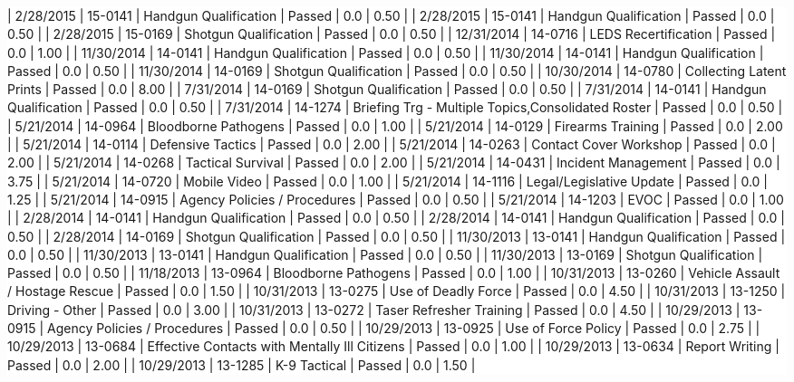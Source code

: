 | 2/28/2015 | 15-0141 | Handgun Qualification | Passed | 0.0 | 0.50 |
| 2/28/2015 | 15-0141 | Handgun Qualification | Passed | 0.0 | 0.50 |
| 2/28/2015 | 15-0169 | Shotgun Qualification | Passed | 0.0 | 0.50 |
| 12/31/2014 | 14-0716 | LEDS Recertification | Passed | 0.0 | 1.00 |
| 11/30/2014 | 14-0141 | Handgun Qualification | Passed | 0.0 | 0.50 |
| 11/30/2014 | 14-0141 | Handgun Qualification | Passed | 0.0 | 0.50 |
| 11/30/2014 | 14-0169 | Shotgun Qualification | Passed | 0.0 | 0.50 |
| 10/30/2014 | 14-0780 | Collecting Latent Prints | Passed | 0.0 | 8.00 |
| 7/31/2014 | 14-0169 | Shotgun Qualification | Passed | 0.0 | 0.50 |
| 7/31/2014 | 14-0141 | Handgun Qualification | Passed | 0.0 | 0.50 |
| 7/31/2014 | 14-1274 | Briefing Trg - Multiple Topics,Consolidated Roster | Passed | 0.0 | 0.50 |
| 5/21/2014 | 14-0964 | Bloodborne Pathogens | Passed | 0.0 | 1.00 |
| 5/21/2014 | 14-0129 | Firearms Training | Passed | 0.0 | 2.00 |
| 5/21/2014 | 14-0114 | Defensive Tactics | Passed | 0.0 | 2.00 |
| 5/21/2014 | 14-0263 | Contact  Cover Workshop | Passed | 0.0 | 2.00 |
| 5/21/2014 | 14-0268 | Tactical Survival | Passed | 0.0 | 2.00 |
| 5/21/2014 | 14-0431 | Incident Management | Passed | 0.0 | 3.75 |
| 5/21/2014 | 14-0720 | Mobile Video | Passed | 0.0 | 1.00 |
| 5/21/2014 | 14-1116 | Legal/Legislative Update | Passed | 0.0 | 1.25 |
| 5/21/2014 | 14-0915 | Agency Policies / Procedures | Passed | 0.0 | 0.50 |
| 5/21/2014 | 14-1203 | EVOC | Passed | 0.0 | 1.00 |
| 2/28/2014 | 14-0141 | Handgun Qualification | Passed | 0.0 | 0.50 |
| 2/28/2014 | 14-0141 | Handgun Qualification | Passed | 0.0 | 0.50 |
| 2/28/2014 | 14-0169 | Shotgun Qualification | Passed | 0.0 | 0.50 |
| 11/30/2013 | 13-0141 | Handgun Qualification | Passed | 0.0 | 0.50 |
| 11/30/2013 | 13-0141 | Handgun Qualification | Passed | 0.0 | 0.50 |
| 11/30/2013 | 13-0169 | Shotgun Qualification | Passed | 0.0 | 0.50 |
| 11/18/2013 | 13-0964 | Bloodborne Pathogens | Passed | 0.0 | 1.00 |
| 10/31/2013 | 13-0260 | Vehicle Assault / Hostage Rescue | Passed | 0.0 | 1.50 |
| 10/31/2013 | 13-0275 | Use of Deadly Force | Passed | 0.0 | 4.50 |
| 10/31/2013 | 13-1250 | Driving - Other | Passed | 0.0 | 3.00 |
| 10/31/2013 | 13-0272 | Taser Refresher Training | Passed | 0.0 | 4.50 |
| 10/29/2013 | 13-0915 | Agency Policies / Procedures | Passed | 0.0 | 0.50 |
| 10/29/2013 | 13-0925 | Use of Force Policy | Passed | 0.0 | 2.75 |
| 10/29/2013 | 13-0684 | Effective Contacts with Mentally Ill Citizens | Passed | 0.0 | 1.00 |
| 10/29/2013 | 13-0634 | Report Writing | Passed | 0.0 | 2.00 |
| 10/29/2013 | 13-1285 | K-9 Tactical | Passed | 0.0 | 1.50 |